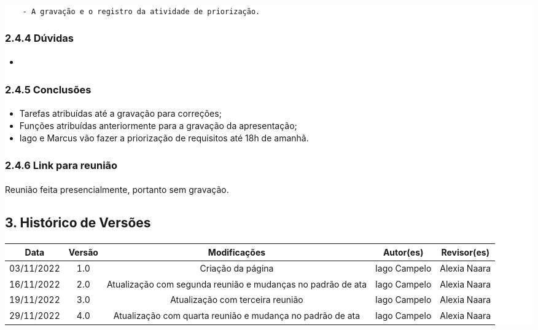         - A gravação e o registro da atividade de priorização.

### 2.4.4 Dúvidas

-

### 2.4.5 Conclusões

- Tarefas atribuídas até a gravação para correções;
- Funções atribuídas anteriormente para a gravação da apresentação;
- Iago e Marcus vão fazer a priorização de requisitos até 18h de amanhã.

### 2.4.6 Link para reunião

Reunião feita presencialmente, portanto sem gravação.

## 3. Histórico de Versões

|    Data    | Versão |                        Modificações                         |  Autor(es)   | Revisor(es)  |
| :--------: | :----: | :---------------------------------------------------------: | :----------: | :----------: |
| 03/11/2022 |  1.0   |                      Criação da página                      | Iago Campelo | Alexia Naara |
| 16/11/2022 |  2.0   | Atualização com segunda reunião e mudanças no padrão de ata | Iago Campelo | Alexia Naara |
| 19/11/2022 |  3.0   |              Atualização com terceira reunião               | Iago Campelo | Alexia Naara |
| 29/11/2022 |  4.0   |  Atualização com quarta reunião e mudança no padrão de ata  | Iago Campelo | Alexia Naara |
